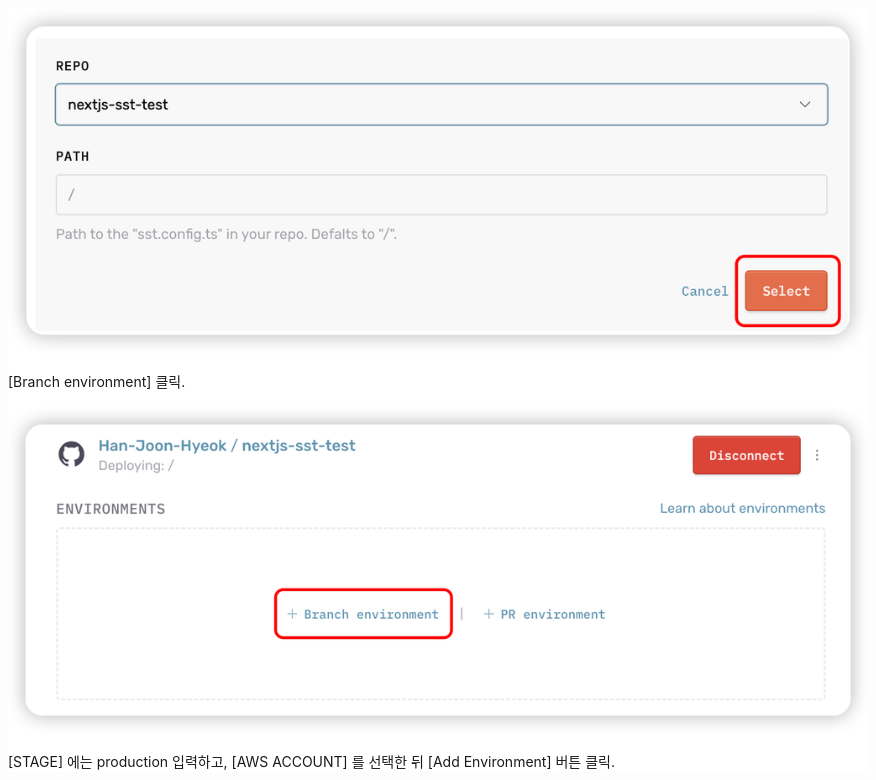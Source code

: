 ![34.png](/assets/images/2024/2024-10-02-deploy-nextjs-using-sst/34.png)

[Branch environment] 클릭.

![35.png](/assets/images/2024/2024-10-02-deploy-nextjs-using-sst/35.png)

[STAGE] 에는 production 입력하고, [AWS ACCOUNT] 를 선택한 뒤 [Add Environment] 버튼 클릭.
